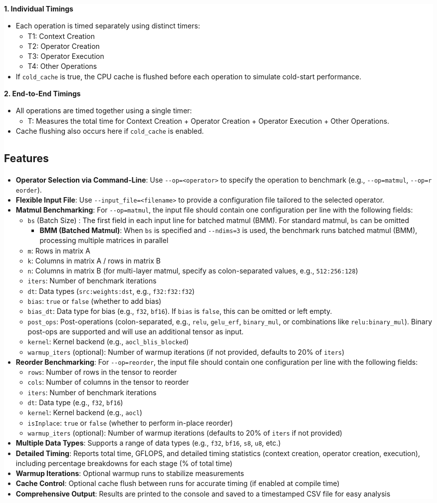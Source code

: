 **1. Individual Timings**
  - Each operation is timed separately using distinct timers:
    - T1: Context Creation
    - T2: Operator Creation
    - T3: Operator Execution
    - T4: Other Operations
  - If `cold_cache` is true, the CPU cache is flushed before each operation to simulate cold-start performance.

**2. End-to-End Timings**
  - All operations are timed together using a single timer:
    - T: Measures the total time for Context Creation + Operator Creation + Operator Execution + Other Operations.
  - Cache flushing also occurs here if `cold_cache` is enabled.

## Features
- **Operator Selection via Command-Line**: Use `--op=<operator>` to specify the operation to benchmark (e.g., `--op=matmul`, `--op=reorder`).
- **Flexible Input File**: Use `--input_file=<filename>` to provide a configuration file tailored to the selected operator.
- **Matmul Benchmarking**: For `--op=matmul`, the input file should contain one configuration per line with the following fields:
  - `bs` (Batch Size) : The first field in each input line for batched matmul (BMM). For standard matmul, `bs` can be omitted
    - **BMM (Batched Matmul)**: When `bs` is specified and `--ndims=3` is used, the benchmark runs batched matmul (BMM), processing multiple matrices in parallel
  - `m`: Rows in matrix A
  - `k`: Columns in matrix A / rows in matrix B
  - `n`: Columns in matrix B (for multi-layer matmul, specify as colon-separated values, e.g., `512:256:128`)
  - `iters`: Number of benchmark iterations
  - `dt`: Data types (`src:weights:dst`, e.g., `f32:f32:f32`)
  - `bias`: `true` or `false` (whether to add bias)
  - `bias_dt`: Data type for bias (e.g., `f32`, `bf16`). If `bias` is `false`, this can be omitted or left empty.
  - `post_ops`: Post-operations (colon-separated, e.g., `relu`, `gelu_erf`, `binary_mul`, or combinations like `relu:binary_mul`). Binary post-ops are supported and will use an additional tensor as input.
  - `kernel`: Kernel backend (e.g., `aocl_blis_blocked`)
  - `warmup_iters` (optional): Number of warmup iterations (if not provided, defaults to 20% of `iters`)
- **Reorder Benchmarking**: For `--op=reorder`, the input file should contain one configuration per line with the following fields:
  - `rows`: Number of rows in the tensor to reorder
  - `cols`: Number of columns in the tensor to reorder
  - `iters`: Number of benchmark iterations
  - `dt`: Data type (e.g., `f32`, `bf16`)
  - `kernel`: Kernel backend (e.g., `aocl`)
  - `isInplace`: `true` or `false` (whether to perform in-place reorder)
  - `warmup_iters` (optional): Number of warmup iterations (defaults to 20% of `iters` if not provided)
- **Multiple Data Types**: Supports a range of data types (e.g., `f32`, `bf16`, `s8`, `u8`, etc.)
- **Detailed Timing**: Reports total time, GFLOPS, and detailed timing statistics (context creation, operator creation, execution), including percentage breakdowns for each stage (% of total time)
- **Warmup Iterations**: Optional warmup runs to stabilize measurements
- **Cache Control**: Optional cache flush between runs for accurate timing (if enabled at compile time)
- **Comprehensive Output**: Results are printed to the console and saved to a timestamped CSV file for easy analysis
